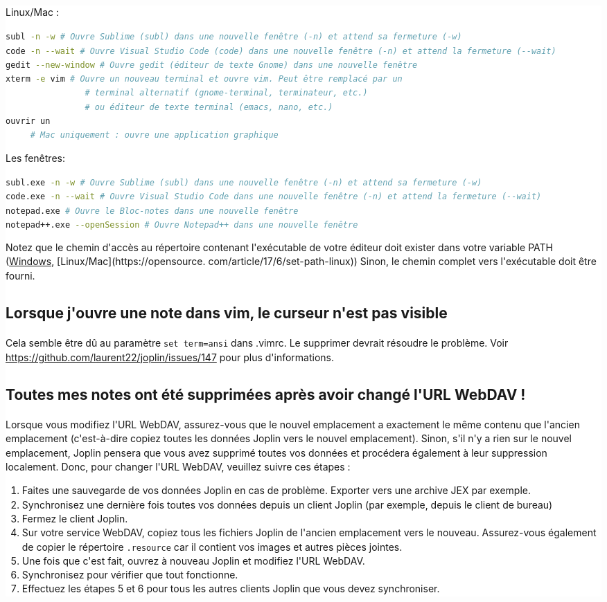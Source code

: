 Linux/Mac :

```bash
subl -n -w # Ouvre Sublime (subl) dans une nouvelle fenêtre (-n) et attend sa fermeture (-w)
code -n --wait # Ouvre Visual Studio Code (code) dans une nouvelle fenêtre (-n) et attend la fermeture (--wait)
gedit --new-window # Ouvre gedit (éditeur de texte Gnome) dans une nouvelle fenêtre
xterm -e vim # Ouvre un nouveau terminal et ouvre vim. Peut être remplacé par un
                # terminal alternatif (gnome-terminal, terminateur, etc.)
                # ou éditeur de texte terminal (emacs, nano, etc.)
ouvrir un
     # Mac uniquement : ouvre une application graphique
```

Les fenêtres:

```bash
subl.exe -n -w # Ouvre Sublime (subl) dans une nouvelle fenêtre (-n) et attend sa fermeture (-w)
code.exe -n --wait # Ouvre Visual Studio Code dans une nouvelle fenêtre (-n) et attend la fermeture (--wait)
notepad.exe # Ouvre le Bloc-notes dans une nouvelle fenêtre
notepad++.exe --openSession # Ouvre Notepad++ dans une nouvelle fenêtre
```

Notez que le chemin d'accès au répertoire contenant l'exécutable de votre éditeur doit exister dans votre variable PATH ([Windows](https://www.computerhope.com/issues/ch000549.htm), [Linux/Mac](https://opensource. com/article/17/6/set-path-linux)) Sinon, le chemin complet vers l'exécutable doit être fourni.

## Lorsque j'ouvre une note dans vim, le curseur n'est pas visible

Cela semble être dû au paramètre `set term=ansi` dans .vimrc. Le supprimer devrait résoudre le problème. Voir https://github.com/laurent22/joplin/issues/147 pour plus d'informations.

## Toutes mes notes ont été supprimées après avoir changé l'URL WebDAV !

Lorsque vous modifiez l'URL WebDAV, assurez-vous que le nouvel emplacement a exactement le même contenu que l'ancien emplacement (c'est-à-dire copiez toutes les données Joplin vers le nouvel emplacement). Sinon, s'il n'y a rien sur le nouvel emplacement, Joplin pensera que vous avez supprimé toutes vos données et procédera également à leur suppression localement. Donc, pour changer l'URL WebDAV, veuillez suivre ces étapes :

1. Faites une sauvegarde de vos données Joplin en cas de problème. Exporter vers une archive JEX par exemple.
2. Synchronisez une dernière fois toutes vos données depuis un client Joplin (par exemple, depuis le client de bureau)
3. Fermez le client Joplin.
4. Sur votre service WebDAV, copiez tous les fichiers Joplin de l'ancien emplacement vers le nouveau. Assurez-vous également de copier le répertoire `.resource` car il contient vos images et autres pièces jointes.
5. Une fois que c'est fait, ouvrez à nouveau Joplin et modifiez l'URL WebDAV.
6. Synchronisez pour vérifier que tout fonctionne.
7. Effectuez les étapes 5 et 6 pour tous les autres clients Joplin que vous devez synchroniser.
